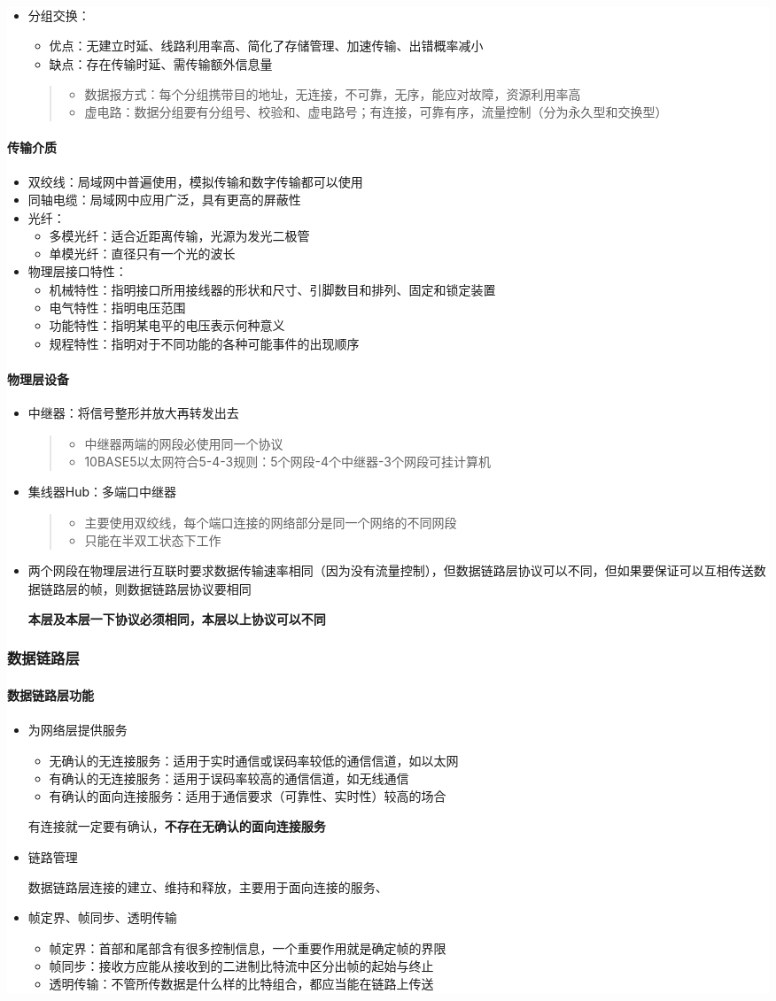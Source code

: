   * 分组交换：

    * 优点：无建立时延、线路利用率高、简化了存储管理、加速传输、出错概率减小
    * 缺点：存在传输时延、需传输额外信息量

    >* 数据报方式：每个分组携带目的地址，无连接，不可靠，无序，能应对故障，资源利用率高
    >* 虚电路：数据分组要有分组号、校验和、虚电路号；有连接，可靠有序，流量控制（分为永久型和交换型）

#### 传输介质

* 双绞线：局域网中普遍使用，模拟传输和数字传输都可以使用
* 同轴电缆：局域网中应用广泛，具有更高的屏蔽性
* 光纤：
  * 多模光纤：适合近距离传输，光源为发光二极管
  * 单模光纤：直径只有一个光的波长
* 物理层接口特性：
  * 机械特性：指明接口所用接线器的形状和尺寸、引脚数目和排列、固定和锁定装置
  * 电气特性：指明电压范围
  * 功能特性：指明某电平的电压表示何种意义
  * 规程特性：指明对于不同功能的各种可能事件的出现顺序

#### 物理层设备

* 中继器：将信号整形并放大再转发出去

  > * 中继器两端的网段必使用同一个协议
  > * 10BASE5以太网符合5-4-3规则：5个网段-4个中继器-3个网段可挂计算机

* 集线器Hub：多端口中继器

  > * 主要使用双绞线，每个端口连接的网络部分是同一个网络的不同网段
  > * 只能在半双工状态下工作

* 两个网段在物理层进行互联时要求数据传输速率相同（因为没有流量控制），但数据链路层协议可以不同，但如果要保证可以互相传送数据链路层的帧，则数据链路层协议要相同

  **本层及本层一下协议必须相同，本层以上协议可以不同**

### 数据链路层

#### 数据链路层功能

* 为网络层提供服务

  * 无确认的无连接服务：适用于实时通信或误码率较低的通信信道，如以太网
  * 有确认的无连接服务：适用于误码率较高的通信信道，如无线通信
  * 有确认的面向连接服务：适用于通信要求（可靠性、实时性）较高的场合

  有连接就一定要有确认，**不存在无确认的面向连接服务**

* 链路管理

  数据链路层连接的建立、维持和释放，主要用于面向连接的服务、

* 帧定界、帧同步、透明传输

  * 帧定界：首部和尾部含有很多控制信息，一个重要作用就是确定帧的界限
  * 帧同步：接收方应能从接收到的二进制比特流中区分出帧的起始与终止
  * 透明传输：不管所传数据是什么样的比特组合，都应当能在链路上传送
